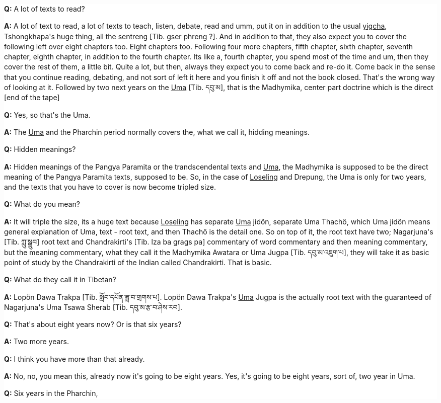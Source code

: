 **Q:**  A lot of texts to read?   

**A:**  A lot of text to read, a lot of texts to teach, listen, debate, read and umm, put it on in addition to the usual <a href="#" data-tooltip="[tib. ཡིག་ཆ]** The tsenyi teaching materials used by a monastic college.">yigcha</a>, Tshongkhapa's huge thing, all the sentreng [Tib. gser phreng ?]. And in addition to that, they also expect you to cover the following left over eight chapters too. Eight chapters too. Following four more chapters, fifth chapter, sixth chapter, seventh chapter, eighth chapter, in addition to the fourth chapter. Its like a, fourth chapter, you spend most of the time and um, then they cover the rest of them, a little bit. Quite a lot, but then, always they expect you to come back and re-do it. Come back in the sense that you continue reading, debating, and not sort of left it here and you finish it off and not the book closed. That's the wrong way of looking at it. Followed by two next years on the <a href="#" data-tooltip="[tib. དབུ་མ]** The Madhyamaka text (&quot;the Middle Way&quot;).">Uma</a> [Tib. དབུ་མ], that is the Madhymika, center part doctrine which is the direct [end of the tape]   

**Q:**  Yes, so that's the Uma.   

**A:**  The <a href="#" data-tooltip="[tib. དབུ་མ]** The Madhyamaka text (&quot;the Middle Way&quot;).">Uma</a> and the Pharchin period normally covers the, what we call it, hidding meanings.   

**Q:**  Hidden meanings?   

**A:**  Hidden meanings of the Pangya Paramita or the trandscendental texts and <a href="#" data-tooltip="[tib. དབུ་མ]** The Madhyamaka text (&quot;the Middle Way&quot;).">Uma</a>, the Madhymika is supposed to be the direct meaning of the Pangya Paramita texts, supposed to be. So, in the case of <a href="#" data-tooltip="[tib. བློ་གསལ་གླིང]** One of the main colleges in Drepung Monastery.">Loseling</a> and Drepung, the Uma is only for two years, and the texts that you have to cover is now become tripled size.   

**Q:**  What do you mean?   

**A:**  It will triple the size, its a huge text because <a href="#" data-tooltip="[tib. བློ་གསལ་གླིང]** One of the main colleges in Drepung Monastery.">Loseling</a> has separate <a href="#" data-tooltip="[tib. དབུ་མ]** The Madhyamaka text (&quot;the Middle Way&quot;).">Uma</a> jidön, separate Uma Thachö, which Uma jidön means general explanation of Uma, text - root text, and then Thachö is the detail one. So on top of it, the root text have two; Nagarjuna's [Tib. ཀླུ་སྒྲུབ] root text and Chandrakirti's [Tib. lza ba grags pa] commentary of word commentary and then meaning commentary, but the meaning commentary, what they call it the Madhymika Awatara or Uma Jugpa [Tib. དབུ་མ་འཇུག་པ], they will take it as basic point of study by the Chandrakirti of the Indian called Chandrakirti. That is basic.   

**Q:**  What do they call it in Tibetan?   

**A:**  Lopön Dawa Trakpa [Tib. སློབ་དཔོན་ཟླ་བ་གྲགས་པ]. Lopön Dawa Trakpa's <a href="#" data-tooltip="[tib. དབུ་མ]** The Madhyamaka text (&quot;the Middle Way&quot;).">Uma</a> Jugpa is the actually root text with the guaranteed of Nagarjuna's Uma Tsawa Sherab [Tib. དབུ་མ་རྩ་བ་ཤེས་རབ].   

**Q:**  That's about eight years now? Or is that six years?   

**A:**  Two more years.   

**Q:**  I think you have more than that already.   

**A:**  No, no, you mean this, already now it's going to be eight years. Yes, it's going to be eight years, sort of, two year in Uma.   

**Q:**  Six years in the Pharchin,   
